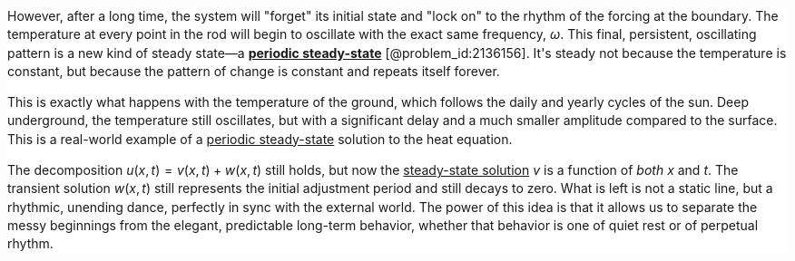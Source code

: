 However, after a long time, the system will "forget" its initial state and "lock on" to the rhythm of the forcing at the boundary. The temperature at every point in the rod will begin to oscillate with the exact same frequency, $\omega$. This final, persistent, oscillating pattern is a new kind of steady state—a **[periodic steady-state](@article_id:172201)** [@problem_id:2136156]. It's steady not because the temperature is constant, but because the pattern of change is constant and repeats itself forever.

This is exactly what happens with the temperature of the ground, which follows the daily and yearly cycles of the sun. Deep underground, the temperature still oscillates, but with a significant delay and a much smaller amplitude compared to the surface. This is a real-world example of a [periodic steady-state](@article_id:172201) solution to the heat equation.

The decomposition $u(x,t) = v(x,t) + w(x,t)$ still holds, but now the [steady-state solution](@article_id:275621) $v$ is a function of *both* $x$ and $t$. The transient solution $w(x,t)$ still represents the initial adjustment period and still decays to zero. What is left is not a static line, but a rhythmic, unending dance, perfectly in sync with the external world. The power of this idea is that it allows us to separate the messy beginnings from the elegant, predictable long-term behavior, whether that behavior is one of quiet rest or of perpetual rhythm.